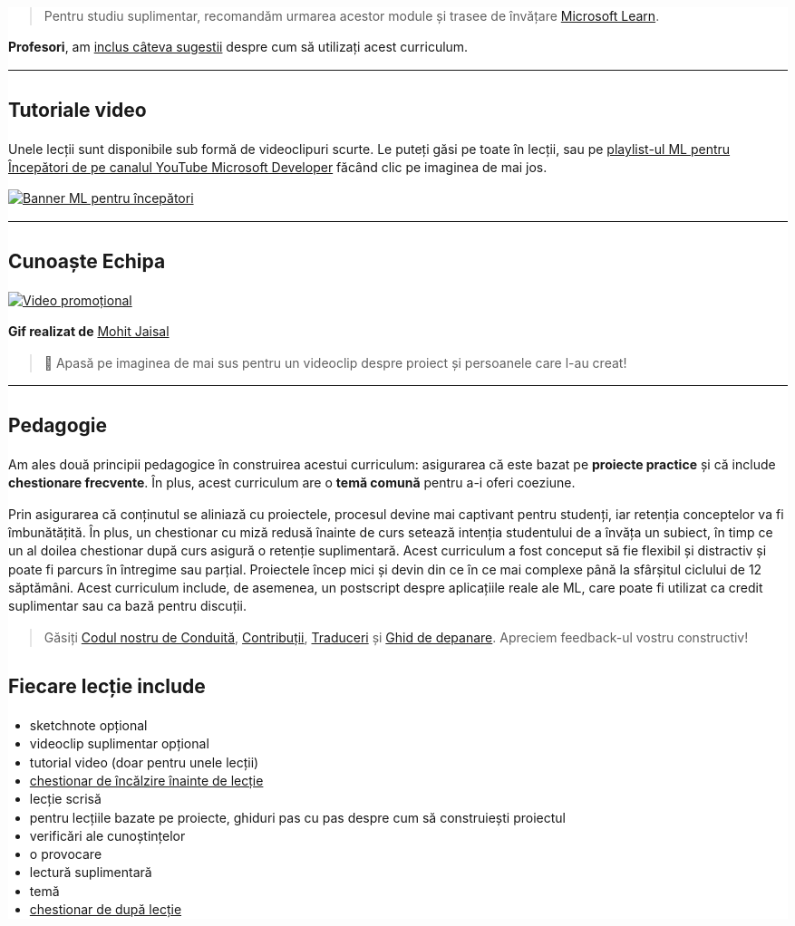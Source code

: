 > Pentru studiu suplimentar, recomandăm urmarea acestor module și trasee de învățare [Microsoft Learn](https://docs.microsoft.com/en-us/users/jenlooper-2911/collections/k7o7tg1gp306q4?WT.mc_id=academic-77952-leestott).

**Profesori**, am [inclus câteva sugestii](for-teachers.md) despre cum să utilizați acest curriculum.

---

## Tutoriale video

Unele lecții sunt disponibile sub formă de videoclipuri scurte. Le puteți găsi pe toate în lecții, sau pe [playlist-ul ML pentru Începători de pe canalul YouTube Microsoft Developer](https://aka.ms/ml-beginners-videos) făcând clic pe imaginea de mai jos.

[![Banner ML pentru începători](../../translated_images/ml-for-beginners-video-banner.63f694a100034bc6251134294459696e070a3a9a04632e9fe6a24aa0de4a7384.ro.png)](https://aka.ms/ml-beginners-videos)

---

## Cunoaște Echipa

[![Video promoțional](../../images/ml.gif)](https://youtu.be/Tj1XWrDSYJU)

**Gif realizat de** [Mohit Jaisal](https://linkedin.com/in/mohitjaisal)

> 🎥 Apasă pe imaginea de mai sus pentru un videoclip despre proiect și persoanele care l-au creat!

---

## Pedagogie

Am ales două principii pedagogice în construirea acestui curriculum: asigurarea că este bazat pe **proiecte practice** și că include **chestionare frecvente**. În plus, acest curriculum are o **temă comună** pentru a-i oferi coeziune.

Prin asigurarea că conținutul se aliniază cu proiectele, procesul devine mai captivant pentru studenți, iar retenția conceptelor va fi îmbunătățită. În plus, un chestionar cu miză redusă înainte de curs setează intenția studentului de a învăța un subiect, în timp ce un al doilea chestionar după curs asigură o retenție suplimentară. Acest curriculum a fost conceput să fie flexibil și distractiv și poate fi parcurs în întregime sau parțial. Proiectele încep mici și devin din ce în ce mai complexe până la sfârșitul ciclului de 12 săptămâni. Acest curriculum include, de asemenea, un postscript despre aplicațiile reale ale ML, care poate fi utilizat ca credit suplimentar sau ca bază pentru discuții.

> Găsiți [Codul nostru de Conduită](CODE_OF_CONDUCT.md), [Contribuții](CONTRIBUTING.md), [Traduceri](TRANSLATIONS.md) și [Ghid de depanare](TROUBLESHOOTING.md). Apreciem feedback-ul vostru constructiv!

## Fiecare lecție include

- sketchnote opțional
- videoclip suplimentar opțional
- tutorial video (doar pentru unele lecții)
- [chestionar de încălzire înainte de lecție](https://ff-quizzes.netlify.app/en/ml/)
- lecție scrisă
- pentru lecțiile bazate pe proiecte, ghiduri pas cu pas despre cum să construiești proiectul
- verificări ale cunoștințelor
- o provocare
- lectură suplimentară
- temă
- [chestionar de după lecție](https://ff-quizzes.netlify.app/en/ml/)
